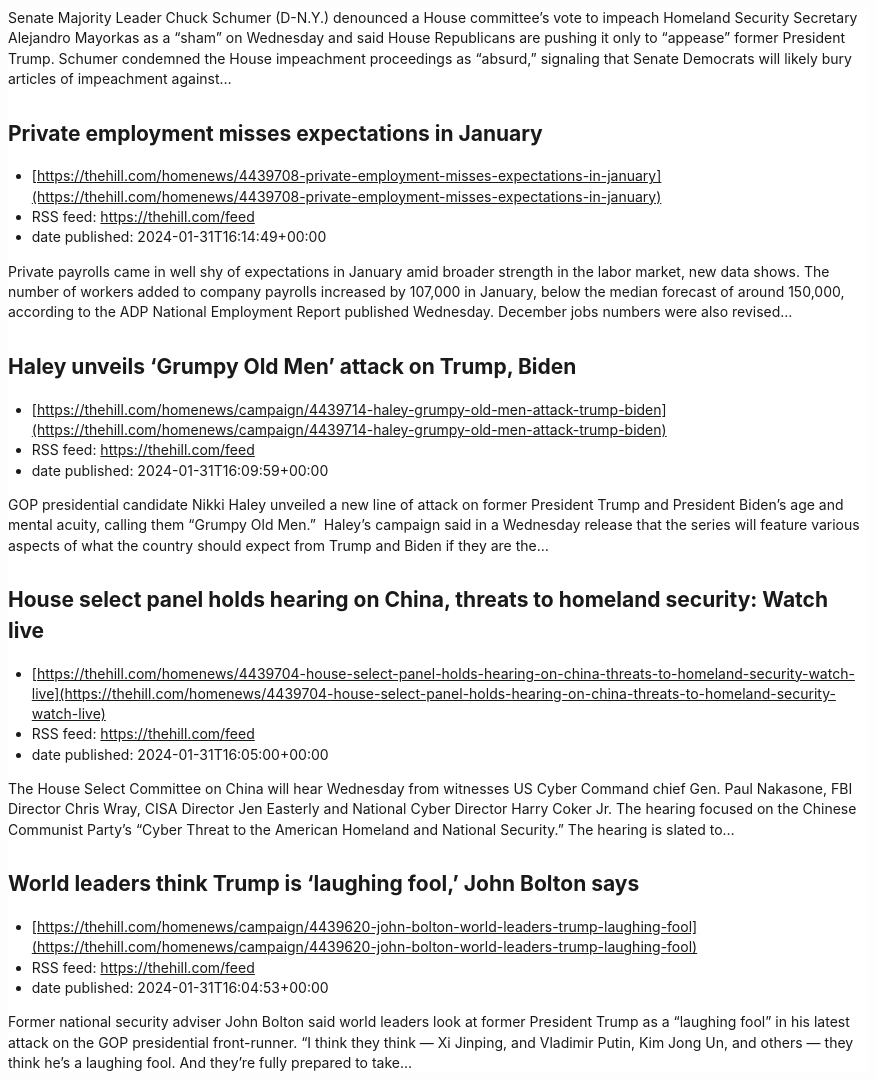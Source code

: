 Senate Majority Leader Chuck Schumer (D-N.Y.) denounced a House committee’s vote to impeach Homeland Security Secretary Alejandro Mayorkas as a “sham&#8221; on Wednesday and said House Republicans are pushing it only to “appease” former President Trump. Schumer condemned the House impeachment proceedings as “absurd,” signaling that Senate Democrats will likely bury articles of impeachment against&#8230;

## Private employment misses expectations in January
 - [https://thehill.com/homenews/4439708-private-employment-misses-expectations-in-january](https://thehill.com/homenews/4439708-private-employment-misses-expectations-in-january)
 - RSS feed: https://thehill.com/feed
 - date published: 2024-01-31T16:14:49+00:00

Private payrolls came in well shy of expectations in January amid broader strength in the labor market, new data shows. The number of workers added to company payrolls increased by 107,000 in January, below the median forecast of around 150,000, according to the ADP National Employment Report published Wednesday. December jobs numbers were also revised&#8230;

## Haley unveils ‘Grumpy Old Men’ attack on Trump, Biden
 - [https://thehill.com/homenews/campaign/4439714-haley-grumpy-old-men-attack-trump-biden](https://thehill.com/homenews/campaign/4439714-haley-grumpy-old-men-attack-trump-biden)
 - RSS feed: https://thehill.com/feed
 - date published: 2024-01-31T16:09:59+00:00

GOP presidential candidate Nikki Haley unveiled a new line of attack on former President Trump and President Biden’s age and mental acuity, calling them “Grumpy Old Men.”&#160; Haley’s campaign said in a Wednesday release that the series will feature various aspects of what the country should expect from Trump and Biden if they are the&#8230;

## House select panel holds hearing on China, threats to homeland security: Watch live
 - [https://thehill.com/homenews/4439704-house-select-panel-holds-hearing-on-china-threats-to-homeland-security-watch-live](https://thehill.com/homenews/4439704-house-select-panel-holds-hearing-on-china-threats-to-homeland-security-watch-live)
 - RSS feed: https://thehill.com/feed
 - date published: 2024-01-31T16:05:00+00:00

The House Select Committee on China will hear Wednesday from witnesses US Cyber Command chief Gen. Paul Nakasone, FBI Director Chris Wray, CISA Director Jen Easterly and National Cyber Director Harry Coker Jr. The hearing focused on the Chinese Communist Party&#8217;s &#8220;Cyber Threat to the American Homeland and National Security.&#8221; The hearing is slated to&#8230;

## World leaders think Trump is ‘laughing fool,’ John Bolton says
 - [https://thehill.com/homenews/campaign/4439620-john-bolton-world-leaders-trump-laughing-fool](https://thehill.com/homenews/campaign/4439620-john-bolton-world-leaders-trump-laughing-fool)
 - RSS feed: https://thehill.com/feed
 - date published: 2024-01-31T16:04:53+00:00

Former national security adviser John Bolton said world leaders look at former President Trump as a “laughing fool” in his latest attack on the GOP presidential front-runner. “I think they think — Xi Jinping, and Vladimir Putin, Kim Jong Un, and others — they think he&#8217;s a laughing fool. And they&#8217;re fully prepared to take&#8230;
